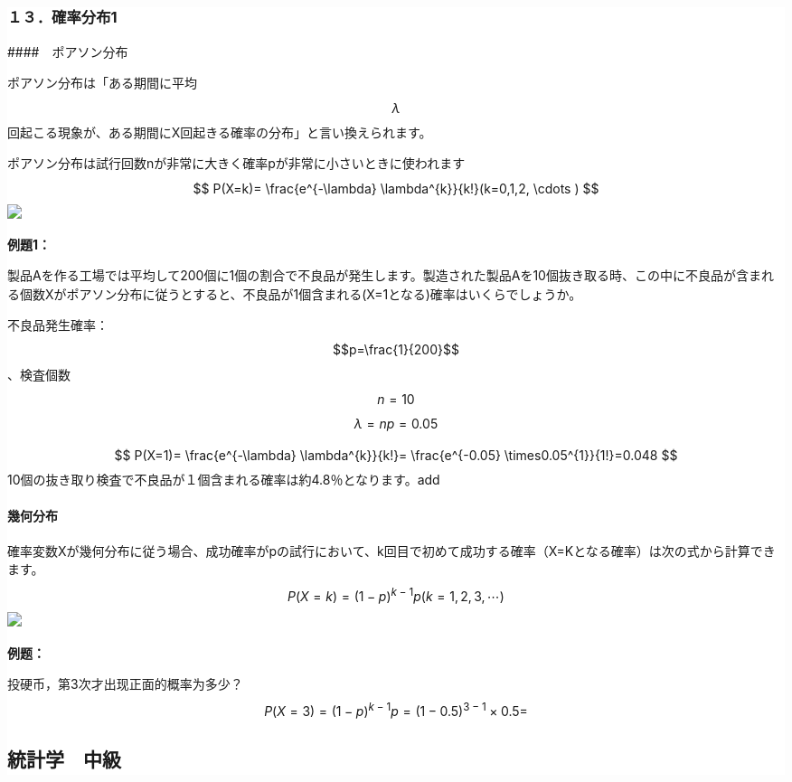 ### １３．確率分布1









####　ポアソン分布

ポアソン分布は「ある期間に平均$$\lambda$$回起こる現象が、ある期間にX回起きる確率の分布」と言い換えられます。

ポアソン分布は試行回数nが非常に大きく確率pが非常に小さいときに使われます
$$
P(X=k)= \frac{e^{-\lambda} \lambda^{k}}{k!}(k=0,1,2, \cdots )
$$
![](https://bellcurve.jp/statistics/wp-body/wp-content/ql-cache/quicklatex.com-7e4be73ce3b664b197bab1a0195c1ab8_l3.png)

**例題1：**

製品Aを作る工場では平均して200個に1個の割合で不良品が発生します。製造された製品Aを10個抜き取る時、この中に不良品が含まれる個数Xがポアソン分布に従うとすると、不良品が1個含まれる(X=1となる)確率はいくらでしょうか。

不良品発生確率：$$p=\frac{1}{200}$$、検査個数$$n=10$$
$$
\lambda = np=0.05
$$

$$
P(X=1)= \frac{e^{-\lambda} \lambda^{k}}{k!}= \frac{e^{-0.05} \times0.05^{1}}{1!}=0.048
$$
10個の抜き取り検査で不良品が１個含まれる確率は約4.8％となります。add



#### 幾何分布

確率変数Xが幾何分布に従う場合、成功確率がpの試行において、k回目で初めて成功する確率（X=Kとなる確率）は次の式から計算できます。
$$
P(X=k)=(1-p)^{k-1}  p  (k=1,2,3,\cdots)
$$
![](https://bellcurve.jp/statistics/wp-body/wp-content/ql-cache/quicklatex.com-f2f1fe494e485763aba7f530bda2ff4d_l3.png)



**例题：**

投硬币，第3次才出现正面的概率为多少？
$$
P(X=3)=(1-p)^{k-1}  p =(1-0.5)^{3-1}\times0.5 =
$$



## 統計学　中級


